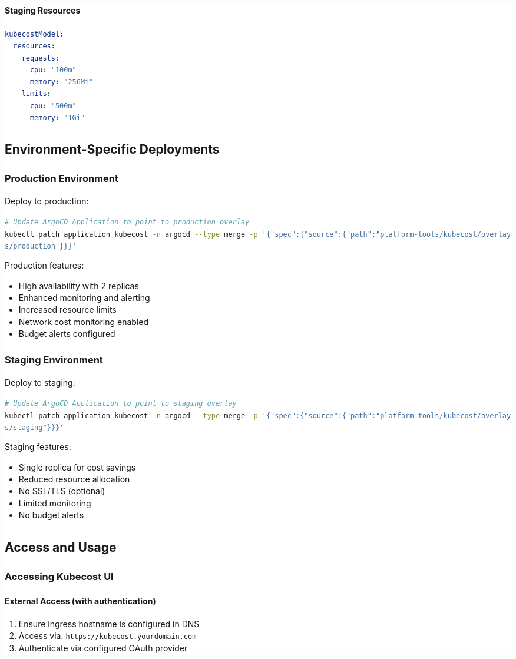 #### Staging Resources
```yaml
kubecostModel:
  resources:
    requests:
      cpu: "100m"
      memory: "256Mi"
    limits:
      cpu: "500m"
      memory: "1Gi"
```

## Environment-Specific Deployments

### Production Environment

Deploy to production:
```bash
# Update ArgoCD Application to point to production overlay
kubectl patch application kubecost -n argocd --type merge -p '{"spec":{"source":{"path":"platform-tools/kubecost/overlays/production"}}}'
```

Production features:
- High availability with 2 replicas
- Enhanced monitoring and alerting
- Increased resource limits
- Network cost monitoring enabled
- Budget alerts configured

### Staging Environment

Deploy to staging:
```bash
# Update ArgoCD Application to point to staging overlay  
kubectl patch application kubecost -n argocd --type merge -p '{"spec":{"source":{"path":"platform-tools/kubecost/overlays/staging"}}}'
```

Staging features:
- Single replica for cost savings
- Reduced resource allocation
- No SSL/TLS (optional)
- Limited monitoring
- No budget alerts

## Access and Usage

### Accessing Kubecost UI

#### External Access (with authentication)
1. Ensure ingress hostname is configured in DNS
2. Access via: `https://kubecost.yourdomain.com`
3. Authenticate via configured OAuth provider
